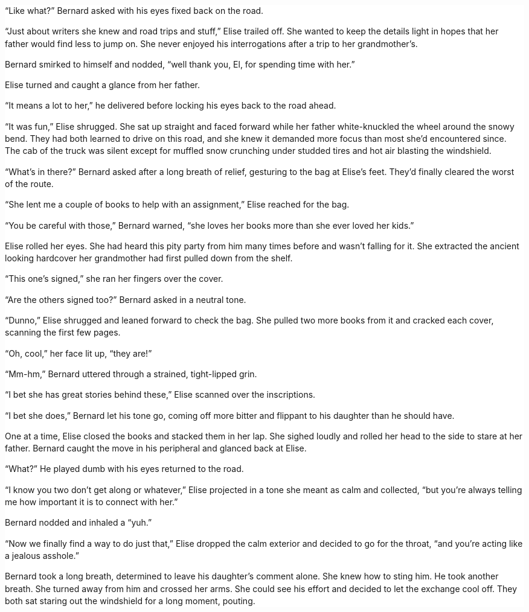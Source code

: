 “Like what?” Bernard asked with his eyes fixed back on the road.

“Just about writers she knew and road trips and stuff,” Elise trailed off. She wanted to keep the details light in hopes that her father would find less to jump on. She never enjoyed his interrogations after a trip to her grandmother’s.

Bernard smirked to himself and nodded, “well thank you, El, for spending time with her.”

Elise turned and caught a glance from her father.

“It means a lot to her,” he delivered before locking his eyes back to the road ahead.

“It was fun,” Elise shrugged. She sat up straight and faced forward while her father white-knuckled the wheel around the snowy bend. They had both learned to drive on this road, and she knew it demanded more focus than most she’d encountered since. The cab of the truck was silent except for muffled snow crunching under studded tires and hot air blasting the windshield.

“What’s in there?” Bernard asked after a long breath of relief, gesturing to the bag at Elise’s feet. They’d finally cleared the worst of the route.

“She lent me a couple of books to help with an assignment,” Elise reached for the bag. 

“You be careful with those,” Bernard warned, “she loves her books more than she ever loved her kids.”

Elise rolled her eyes. She had heard this pity party from him many times before and wasn’t falling for it. She extracted the ancient looking hardcover her grandmother had first pulled down from the shelf. 

“This one’s signed,” she ran her fingers over the cover.

“Are the others signed too?” Bernard asked in a neutral tone.

“Dunno,” Elise shrugged and leaned forward to check the bag. She pulled two more books from it and cracked each cover, scanning the first few pages. 

“Oh, cool,” her face lit up, “they are!”

“Mm-hm,” Bernard uttered through a strained, tight-lipped grin.

“I bet she has great stories behind these,” Elise scanned over the inscriptions.

“I bet she does,” Bernard let his tone go, coming off more bitter and flippant to his daughter than he should have. 

One at a time, Elise closed the books and stacked them in her lap. She sighed loudly and rolled her head to the side to stare at her father. Bernard caught the move in his peripheral and glanced back at Elise.

“What?” He played dumb with his eyes returned to the road.

“I know you two don’t get along or whatever,” Elise projected in a tone she meant as calm and collected, “but you’re always telling me how important it is to connect with her.”

Bernard nodded and inhaled a “yuh.”

“Now we finally find a way to do just that,” Elise dropped the calm exterior and decided to go for the throat, “and you’re acting like a jealous asshole.”

Bernard took a long breath, determined to leave his daughter’s comment alone. She knew how to sting him. He took another breath. She turned away from him and crossed her arms. She could see his effort and decided to let the exchange cool off. They both sat staring out the windshield for a long moment, pouting.

